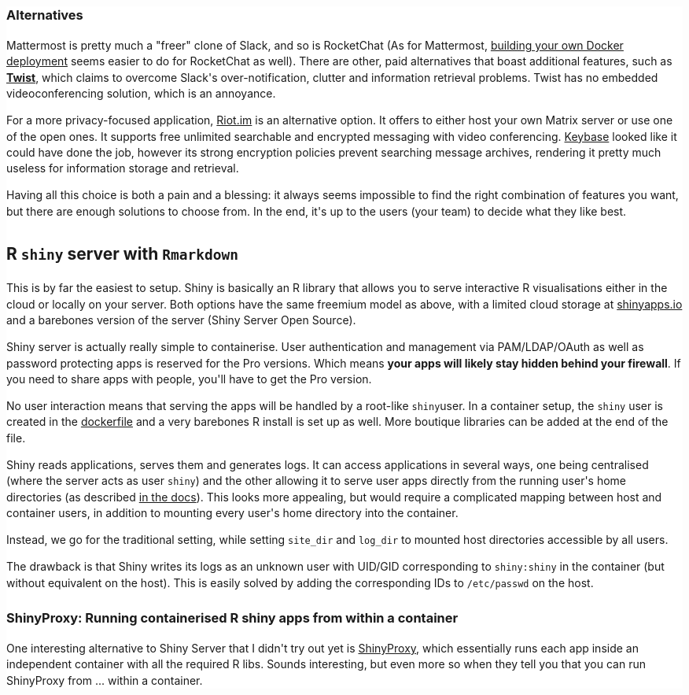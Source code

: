 ### Alternatives

Mattermost is pretty much a "freer" clone of Slack, and so is RocketChat (As for Mattermost, [building your own Docker deployment](https://linoxide.com/linux-how-to/install-rocket-chat-ubuntu-16-04-docker/) seems easier to do for RocketChat as well). There are other, paid alternatives that boast additional features, such as [**Twist**](https://twist.com/pricing?lang=en), which claims to overcome Slack's over-notification, clutter and information retrieval problems. Twist has no embedded videoconferencing solution, which is an annoyance.

For a more privacy-focused application, [Riot.im](http://riot.im/) is an alternative option. It offers to either host your own Matrix server or use one of the open ones. It supports free unlimited searchable and encrypted messaging with video conferencing. [Keybase](https://keybase.io/) looked like it could have done the job, however its strong encryption policies prevent searching message archives, rendering it pretty much useless for information storage and retrieval.  

Having all this choice is both a pain and a blessing: it always seems impossible to find the right combination of features you want, but there are enough solutions to choose from. In the end, it's up to the users (your team) to decide what they like best.

## R `shiny` server with `Rmarkdown`

This is by far the easiest to setup. Shiny is basically an R library that allows you to serve interactive R visualisations either in the cloud or locally on your server. Both options have the same freemium model as above, with a limited cloud storage at [shinyapps.io](https://www.shinyapps.io/) and a barebones version of the server (Shiny Server Open Source).

Shiny server is actually really simple to containerise. User authentication and management via PAM/LDAP/OAuth as well as password protecting apps is reserved for the Pro versions. Which means **your apps will likely stay hidden behind your firewall**. If you need to share apps with people, you'll have to get the Pro version.

No user interaction means that serving the apps will be handled by a root-like `shiny`user. In a container setup, the `shiny` user is created in the [dockerfile](https://github.com/agilly/docker-shiny/blob/master/dockerfile) and a very barebones R install is set up as well. More boutique libraries can be added at the end of the file.

Shiny reads applications, serves them and generates logs. It can access applications in several ways, one being centralised (where the server acts as user `shiny`) and the other allowing it to serve user apps directly from the running user's home directories (as described [in the docs](https://docs.rstudio.com/shiny-server/#host-per-user-application-directories)). This looks more appealing, but would require a complicated mapping between host and container users, in addition to mounting every user's home directory into the container. 

Instead, we go for the traditional setting, while setting `site_dir` and `log_dir` to mounted host directories accessible by all users.

The drawback is that Shiny writes its logs as an unknown user with UID/GID corresponding to `shiny:shiny` in the container (but without equivalent on the host). This is easily solved by adding the corresponding IDs to `/etc/passwd` on the host.

### ShinyProxy: Running containerised R shiny apps from within a container

One interesting alternative to Shiny Server that I didn't try out yet is [ShinyProxy](https://www.shinyproxy.io/shinyproxy-containers/), which essentially runs each app inside an independent container with all the required R libs. Sounds interesting, but even more so when they tell you that you can run ShinyProxy from ... within a container.
